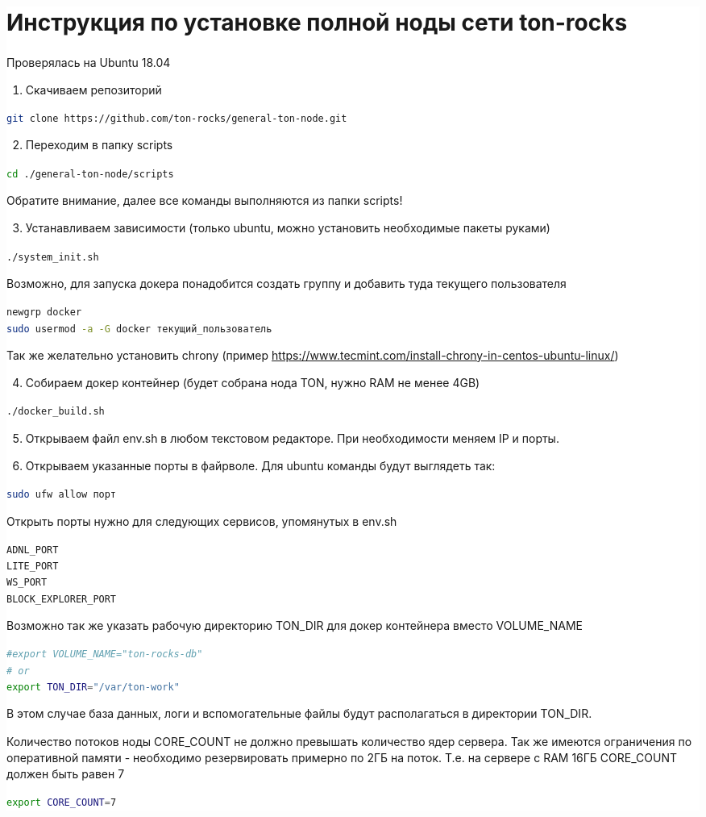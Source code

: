 # Инструкция по установке полной ноды сети ton-rocks
Проверялась на Ubuntu 18.04

1. Скачиваем репозиторий
```bash
git clone https://github.com/ton-rocks/general-ton-node.git
```

2. Переходим в папку scripts
```bash
cd ./general-ton-node/scripts
```

Обратите внимание, далее все команды выполняются из папки scripts!

3. Устанавливаем зависимости (только ubuntu, можно установить необходимые пакеты руками)
```bash
./system_init.sh
```

Возможно, для запуска докера понадобится создать группу и добавить туда текущего пользователя

```bash
newgrp docker
sudo usermod -a -G docker текущий_пользователь
```

Так же желательно установить chrony (пример https://www.tecmint.com/install-chrony-in-centos-ubuntu-linux/)

4. Собираем докер контейнер (будет собрана нода TON, нужно RAM не менее 4GB)
```bash
./docker_build.sh
```

5. Открываем файл env.sh в любом текстовом редакторе. При необходимости меняем IP и порты.

6. Открываем указанные порты в файрволе. Для ubuntu команды будут выглядеть так:
```bash
sudo ufw allow порт
```

Открыть порты нужно для следующих сервисов, упомянутых в env.sh 
```
ADNL_PORT
LITE_PORT
WS_PORT
BLOCK_EXPLORER_PORT
```

Возможно так же указать рабочую директорию TON_DIR для докер контейнера вместо VOLUME_NAME
```bash
#export VOLUME_NAME="ton-rocks-db"
# or
export TON_DIR="/var/ton-work"
```
В этом случае база данных, логи и вспомогательные файлы будут располагаться в директории TON_DIR.

Количество потоков ноды CORE_COUNT не должно превышать количество ядер сервера.
Так же имеются ограничения по оперативной памяти - необходимо резервировать примерно по 2ГБ на поток.
Т.е. на сервере с RAM 16ГБ CORE_COUNT должен быть равен 7
```bash
export CORE_COUNT=7
```
